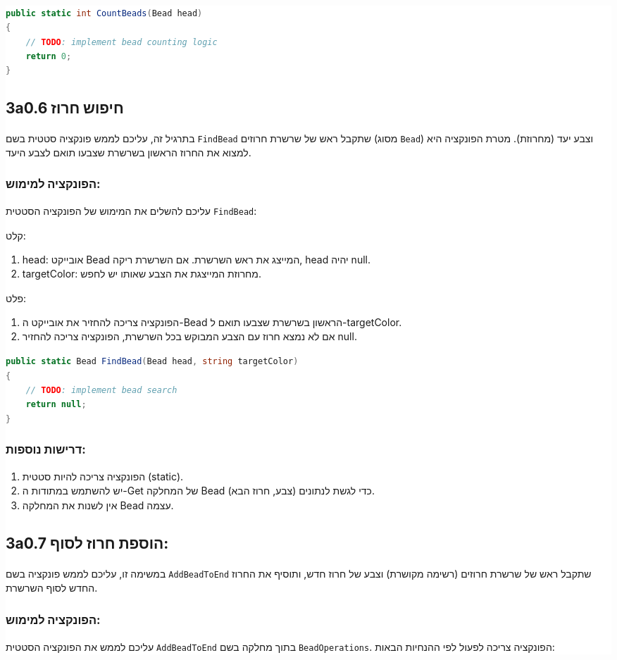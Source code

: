 ```csharp
public static int CountBeads(Bead head)
{
    // TODO: implement bead counting logic
    return 0;
}
```



## 3a0.6  חיפוש חרוז



בתרגיל זה, עליכם לממש פונקציה סטטית בשם `FindBead` שתקבל ראש של שרשרת חרוזים (מסוג `Bead`) וצבע יעד (מחרוזת). מטרת הפונקציה היא למצוא את החרוז הראשון בשרשרת שצבעו תואם לצבע היעד.

### הפונקציה למימוש:

עליכם להשלים את המימוש של הפונקציה הסטטית `FindBead`:

קלט:

1. head: אובייקט Bead המייצג את ראש השרשרת. אם השרשרת ריקה, head יהיה null.
2. targetColor: מחרוזת המייצגת את הצבע שאותו יש לחפש.

פלט:

1. הפונקציה צריכה להחזיר את אובייקט ה-Bead הראשון בשרשרת שצבעו תואם ל-targetColor.
2. אם לא נמצא חרוז עם הצבע המבוקש בכל השרשרת, הפונקציה צריכה להחזיר null.

```csharp
public static Bead FindBead(Bead head, string targetColor)
{
    // TODO: implement bead search
    return null;
}
```


### דרישות נוספות:

1. הפונקציה צריכה להיות סטטית (static).
2. יש להשתמש במתודות ה-Get של המחלקה Bead כדי לגשת לנתונים (צבע, חרוז הבא).
3. אין לשנות את המחלקה Bead עצמה.




## 3a0.7 הוספת חרוז לסוף:



במשימה זו, עליכם לממש פונקציה בשם `AddBeadToEnd` שתקבל ראש של שרשרת חרוזים (רשימה מקושרת) וצבע של חרוז חדש, ותוסיף את החרוז החדש לסוף השרשרת.

### הפונקציה למימוש:

עליכם לממש את הפונקציה הסטטית `AddBeadToEnd` בתוך מחלקה בשם `BeadOperations`. הפונקציה צריכה לפעול לפי ההנחיות הבאות:
